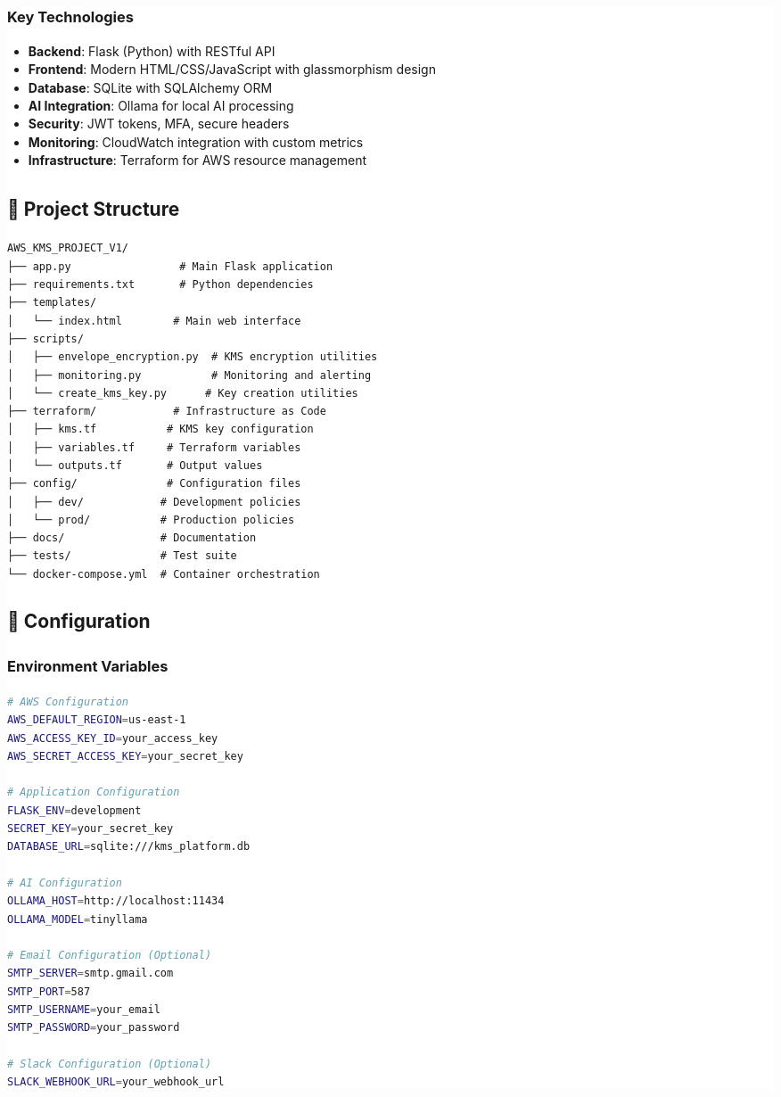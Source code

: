 ### Key Technologies
- **Backend**: Flask (Python) with RESTful API
- **Frontend**: Modern HTML/CSS/JavaScript with glassmorphism design
- **Database**: SQLite with SQLAlchemy ORM
- **AI Integration**: Ollama for local AI processing
- **Security**: JWT tokens, MFA, secure headers
- **Monitoring**: CloudWatch integration with custom metrics
- **Infrastructure**: Terraform for AWS resource management

## 📁 Project Structure

```
AWS_KMS_PROJECT_V1/
├── app.py                 # Main Flask application
├── requirements.txt       # Python dependencies
├── templates/
│   └── index.html        # Main web interface
├── scripts/
│   ├── envelope_encryption.py  # KMS encryption utilities
│   ├── monitoring.py           # Monitoring and alerting
│   └── create_kms_key.py      # Key creation utilities
├── terraform/            # Infrastructure as Code
│   ├── kms.tf           # KMS key configuration
│   ├── variables.tf     # Terraform variables
│   └── outputs.tf       # Output values
├── config/              # Configuration files
│   ├── dev/            # Development policies
│   └── prod/           # Production policies
├── docs/               # Documentation
├── tests/              # Test suite
└── docker-compose.yml  # Container orchestration
```

## 🔧 Configuration

### Environment Variables
```bash
# AWS Configuration
AWS_DEFAULT_REGION=us-east-1
AWS_ACCESS_KEY_ID=your_access_key
AWS_SECRET_ACCESS_KEY=your_secret_key

# Application Configuration
FLASK_ENV=development
SECRET_KEY=your_secret_key
DATABASE_URL=sqlite:///kms_platform.db

# AI Configuration
OLLAMA_HOST=http://localhost:11434
OLLAMA_MODEL=tinyllama

# Email Configuration (Optional)
SMTP_SERVER=smtp.gmail.com
SMTP_PORT=587
SMTP_USERNAME=your_email
SMTP_PASSWORD=your_password

# Slack Configuration (Optional)
SLACK_WEBHOOK_URL=your_webhook_url
```
